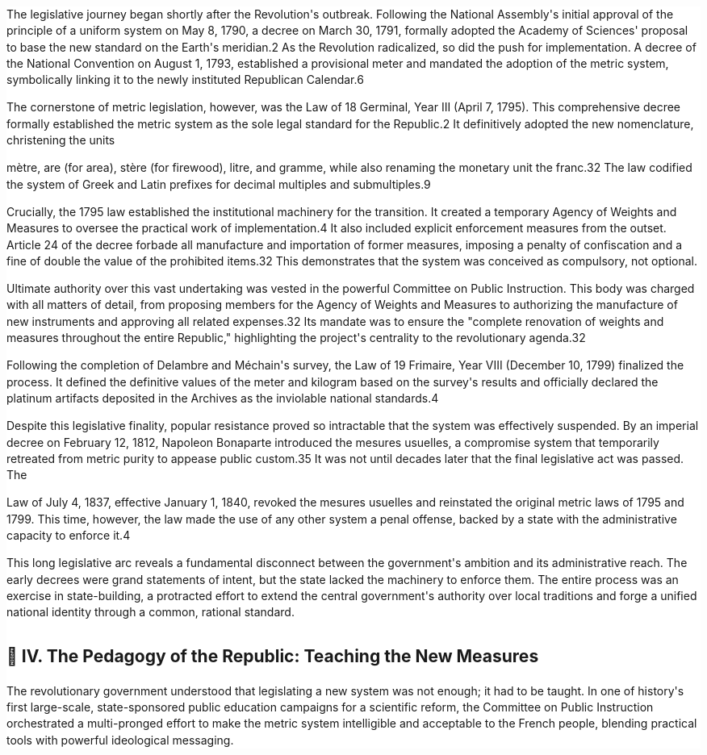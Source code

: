 The legislative journey began shortly after the Revolution's outbreak. Following the National Assembly's initial approval of the principle of a uniform system on May 8, 1790, a decree on March 30, 1791, formally adopted the Academy of Sciences' proposal to base the new standard on the Earth's meridian.2 As the Revolution radicalized, so did the push for implementation. A decree of the National Convention on August 1, 1793, established a provisional meter and mandated the adoption of the metric system, symbolically linking it to the newly instituted Republican Calendar.6

The cornerstone of metric legislation, however, was the Law of 18 Germinal, Year III (April 7, 1795). This comprehensive decree formally established the metric system as the sole legal standard for the Republic.2 It definitively adopted the new nomenclature, christening the units

mètre, are (for area), stère (for firewood), litre, and gramme, while also renaming the monetary unit the franc.32 The law codified the system of Greek and Latin prefixes for decimal multiples and submultiples.9

Crucially, the 1795 law established the institutional machinery for the transition. It created a temporary Agency of Weights and Measures to oversee the practical work of implementation.4 It also included explicit enforcement measures from the outset. Article 24 of the decree forbade all manufacture and importation of former measures, imposing a penalty of confiscation and a fine of double the value of the prohibited items.32 This demonstrates that the system was conceived as compulsory, not optional.

Ultimate authority over this vast undertaking was vested in the powerful Committee on Public Instruction. This body was charged with all matters of detail, from proposing members for the Agency of Weights and Measures to authorizing the manufacture of new instruments and approving all related expenses.32 Its mandate was to ensure the "complete renovation of weights and measures throughout the entire Republic," highlighting the project's centrality to the revolutionary agenda.32

Following the completion of Delambre and Méchain's survey, the Law of 19 Frimaire, Year VIII (December 10, 1799) finalized the process. It defined the definitive values of the meter and kilogram based on the survey's results and officially declared the platinum artifacts deposited in the Archives as the inviolable national standards.4

Despite this legislative finality, popular resistance proved so intractable that the system was effectively suspended. By an imperial decree on February 12, 1812, Napoleon Bonaparte introduced the mesures usuelles, a compromise system that temporarily retreated from metric purity to appease public custom.35 It was not until decades later that the final legislative act was passed. The

Law of July 4, 1837, effective January 1, 1840, revoked the mesures usuelles and reinstated the original metric laws of 1795 and 1799. This time, however, the law made the use of any other system a penal offense, backed by a state with the administrative capacity to enforce it.4

This long legislative arc reveals a fundamental disconnect between the government's ambition and its administrative reach. The early decrees were grand statements of intent, but the state lacked the machinery to enforce them. The entire process was an exercise in state-building, a protracted effort to extend the central government's authority over local traditions and forge a unified national identity through a common, rational standard.

  

## 🎨 IV. The Pedagogy of the Republic: Teaching the New Measures

  

The revolutionary government understood that legislating a new system was not enough; it had to be taught. In one of history's first large-scale, state-sponsored public education campaigns for a scientific reform, the Committee on Public Instruction orchestrated a multi-pronged effort to make the metric system intelligible and acceptable to the French people, blending practical tools with powerful ideological messaging.
